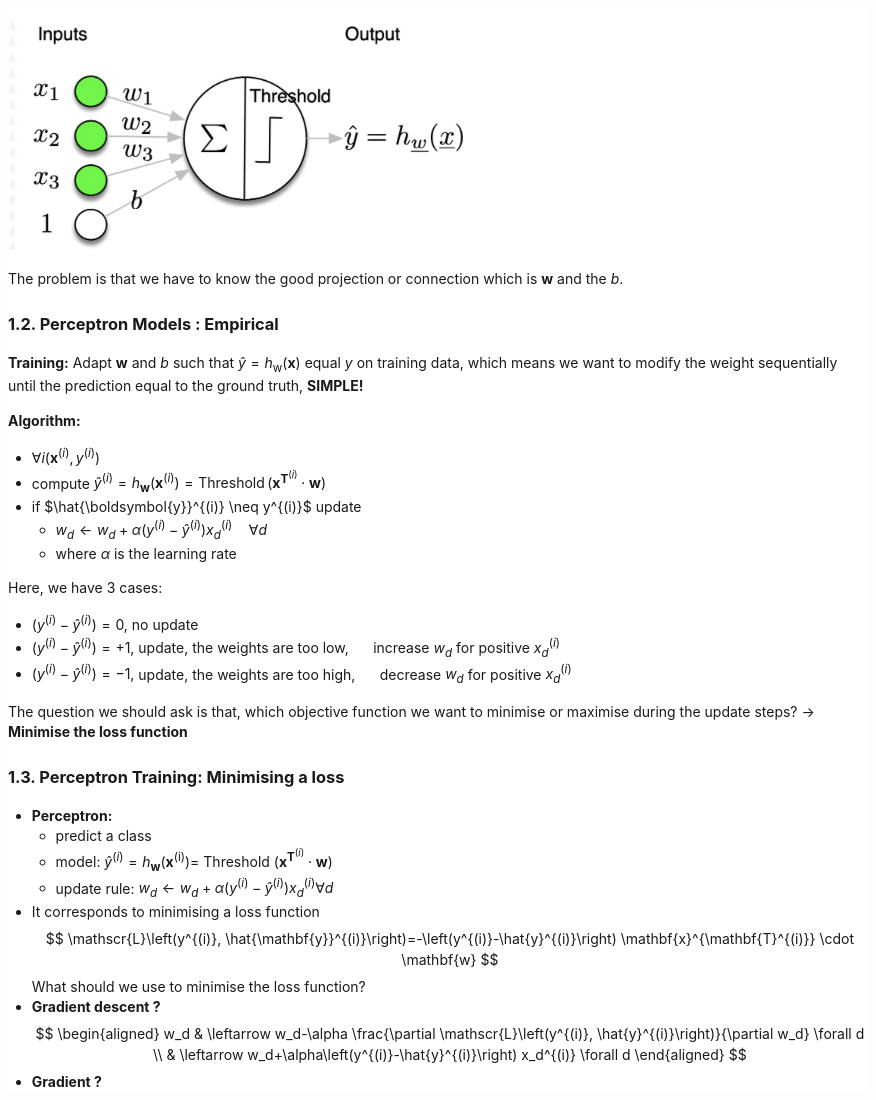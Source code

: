 ![Multi-Layer Perceptrons](mlp.png)





The problem is that we have to know the good projection or connection which is $\mathbf{w}$ and the $b$. 

### 1.2. Perceptron Models : Empirical

**Training:** Adapt $\mathbf{w}$ and $b$ such that $\hat{y}=h_{\mathrm{w}}(\mathbf{x})$ equal $y$ on training data, which means we want to modify the weight sequentially until the prediction equal to the ground truth, **SIMPLE!**

**Algorithm:**
- $\forall i \left(\mathbf{x}^{(i)}, y^{(i)}\right)$
- compute $\hat{y}^{(i)}=h_{\mathbf{w}}\left(\mathbf{x}^{(i)}\right)=\operatorname{Threshold}\left(\mathbf{x}^{\mathbf{T}^{(i)}} \cdot \mathbf{w}\right)$
- if $\hat{\boldsymbol{y}}^{(i)} \neq y^{(i)}$ update
    - $w_d \leftarrow w_d+\alpha\left(y^{(i)}-\hat{y}^{(i)}\right) x_d^{(i)} \quad \forall d$
    - where $\alpha$ is the learning rate

Here, we have 3 cases:
- $\left(y^{(i)}-\hat{y}^{(i)}\right)=0,$ no update
- $\left(y^{(i)}-\hat{y}^{(i)}\right)=+1,$ update, the weights are too low, $\quad$ increase $w_d$ for positive $x_d^{(i)}$
- $\left(y^{(i)}-\hat{y}^{(i)}\right)=-1,$ update, the weights are too high, $\quad$ decrease $w_d$ for positive $x_d^{(i)}$

The question we should ask is that, which objective function we want to minimise or maximise during the update steps? $\rightarrow$ **Minimise the loss function**

### 1.3. Perceptron Training: Minimising a loss

- **Perceptron:**
    - predict a class
    - model: $\hat{y}^{(i)}=h_{\mathbf{w}}\left(\mathbf{x}^{(\mathrm{i})}\right)=$ Threshold $\left(\mathbf{x}^{\mathbf{T}^{(i)}} \cdot \mathbf{w}\right)$
    - update rule: $w_d \leftarrow w_d+\alpha\left(y^{(i)}-\hat{y}^{(i)}\right) x_d^{(i)} \forall d$
- It corresponds to minimising a loss function
$$
\mathscr{L}\left(y^{(i)}, \hat{\mathbf{y}}^{(i)}\right)=-\left(y^{(i)}-\hat{y}^{(i)}\right) \mathbf{x}^{\mathbf{T}^{(i)}} \cdot \mathbf{w}
$$
What should we use to minimise the loss function? 
- **Gradient descent ?**
$$
\begin{aligned}
w_d & \leftarrow w_d-\alpha \frac{\partial \mathscr{L}\left(y^{(i)}, \hat{y}^{(i)}\right)}{\partial w_d} \forall d \\
& \leftarrow w_d+\alpha\left(y^{(i)}-\hat{y}^{(i)}\right) x_d^{(i)} \forall d
\end{aligned}
$$
- **Gradient ?**